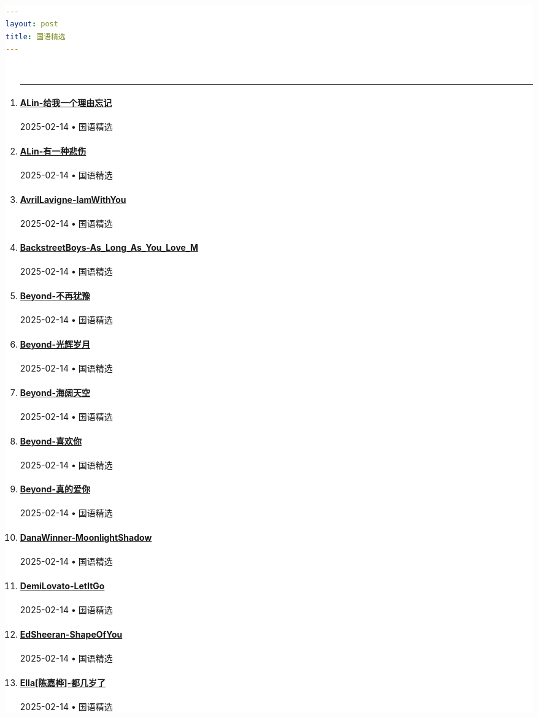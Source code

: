 ```yaml
---
layout: post
title: 国语精选
---
```

<br>
<ol class="time-line">
    <hr />
    <!--文件目录 -->
<li><h4 class="time-line-title"><a href="{{ site.baseurl }}/music/china/1010001.html" target="_blank">ALin-给我一个理由忘记</a></h4><div class="time-line-mate"><time datetime="2025-02-14 00:00:00 +0800" class="post-list__meta--date date">2025-02-14</time> &#8226; <span class="post-list__meta--tags tags">国语精选</span></div></li>
<li><h4 class="time-line-title"><a href="{{ site.baseurl }}/music/china/1010002.html" target="_blank">ALin-有一种悲伤</a></h4><div class="time-line-mate"><time datetime="2025-02-14 00:00:00 +0800" class="post-list__meta--date date">2025-02-14</time> &#8226; <span class="post-list__meta--tags tags">国语精选</span></div></li>
<li><h4 class="time-line-title"><a href="{{ site.baseurl }}/music/china/1010003.html" target="_blank">AvrilLavigne-IamWithYou</a></h4><div class="time-line-mate"><time datetime="2025-02-14 00:00:00 +0800" class="post-list__meta--date date">2025-02-14</time> &#8226; <span class="post-list__meta--tags tags">国语精选</span></div></li>
<li><h4 class="time-line-title"><a href="{{ site.baseurl }}/music/china/1010004.html" target="_blank">BackstreetBoys-As_Long_As_You_Love_M</a></h4><div class="time-line-mate"><time datetime="2025-02-14 00:00:00 +0800" class="post-list__meta--date date">2025-02-14</time> &#8226; <span class="post-list__meta--tags tags">国语精选</span></div></li>
<li><h4 class="time-line-title"><a href="{{ site.baseurl }}/music/china/1010005.html" target="_blank">Beyond-不再犹豫</a></h4><div class="time-line-mate"><time datetime="2025-02-14 00:00:00 +0800" class="post-list__meta--date date">2025-02-14</time> &#8226; <span class="post-list__meta--tags tags">国语精选</span></div></li>
<li><h4 class="time-line-title"><a href="{{ site.baseurl }}/music/china/1010006.html" target="_blank">Beyond-光辉岁月</a></h4><div class="time-line-mate"><time datetime="2025-02-14 00:00:00 +0800" class="post-list__meta--date date">2025-02-14</time> &#8226; <span class="post-list__meta--tags tags">国语精选</span></div></li>
<li><h4 class="time-line-title"><a href="{{ site.baseurl }}/music/china/1010007.html" target="_blank">Beyond-海阔天空</a></h4><div class="time-line-mate"><time datetime="2025-02-14 00:00:00 +0800" class="post-list__meta--date date">2025-02-14</time> &#8226; <span class="post-list__meta--tags tags">国语精选</span></div></li>
<li><h4 class="time-line-title"><a href="{{ site.baseurl }}/music/china/1010008.html" target="_blank">Beyond-喜欢你</a></h4><div class="time-line-mate"><time datetime="2025-02-14 00:00:00 +0800" class="post-list__meta--date date">2025-02-14</time> &#8226; <span class="post-list__meta--tags tags">国语精选</span></div></li>
<li><h4 class="time-line-title"><a href="{{ site.baseurl }}/music/china/1010009.html" target="_blank">Beyond-真的爱你</a></h4><div class="time-line-mate"><time datetime="2025-02-14 00:00:00 +0800" class="post-list__meta--date date">2025-02-14</time> &#8226; <span class="post-list__meta--tags tags">国语精选</span></div></li>
<li><h4 class="time-line-title"><a href="{{ site.baseurl }}/music/china/1010010.html" target="_blank">DanaWinner-MoonlightShadow</a></h4><div class="time-line-mate"><time datetime="2025-02-14 00:00:00 +0800" class="post-list__meta--date date">2025-02-14</time> &#8226; <span class="post-list__meta--tags tags">国语精选</span></div></li>
<li><h4 class="time-line-title"><a href="{{ site.baseurl }}/music/china/1010011.html" target="_blank">DemiLovato-LetItGo</a></h4><div class="time-line-mate"><time datetime="2025-02-14 00:00:00 +0800" class="post-list__meta--date date">2025-02-14</time> &#8226; <span class="post-list__meta--tags tags">国语精选</span></div></li>
<li><h4 class="time-line-title"><a href="{{ site.baseurl }}/music/china/1010012.html" target="_blank">EdSheeran-ShapeOfYou</a></h4><div class="time-line-mate"><time datetime="2025-02-14 00:00:00 +0800" class="post-list__meta--date date">2025-02-14</time> &#8226; <span class="post-list__meta--tags tags">国语精选</span></div></li>
<li><h4 class="time-line-title"><a href="{{ site.baseurl }}/music/china/1010013.html" target="_blank">Ella[陈嘉桦]-都几岁了</a></h4><div class="time-line-mate"><time datetime="2025-02-14 00:00:00 +0800" class="post-list__meta--date date">2025-02-14</time> &#8226; <span class="post-list__meta--tags tags">国语精选</span></div></li>